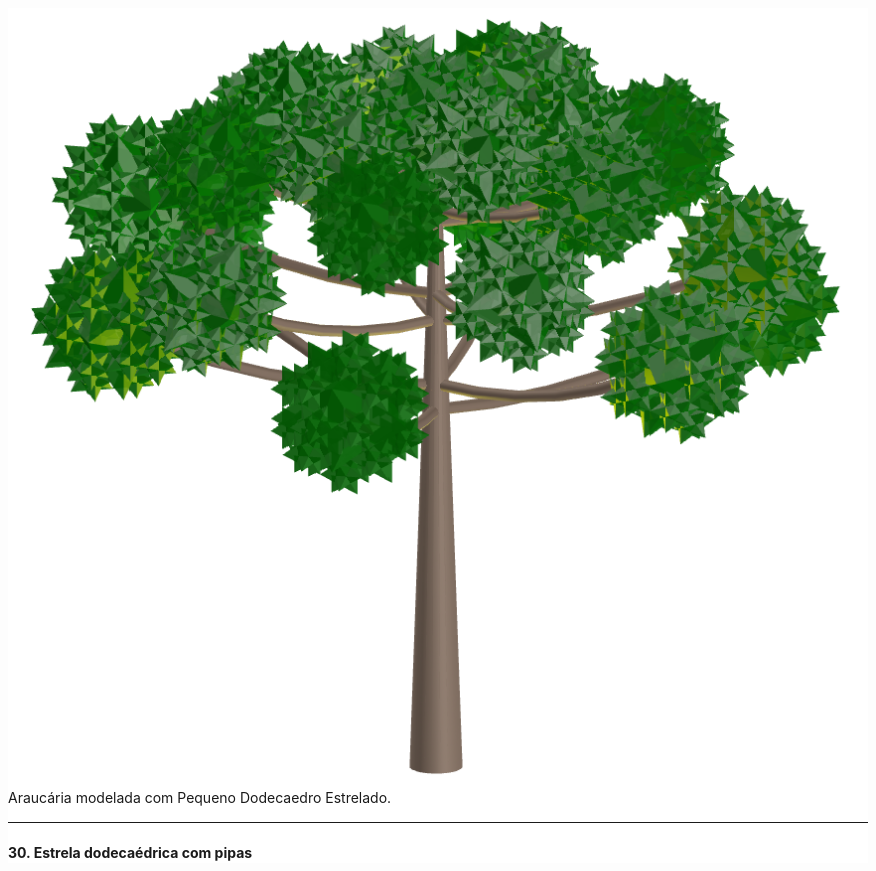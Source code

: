 <a href="../vr/Araucariapoly28.htm" target="_blank" title="modelo 3D" class="fotoA"><img src="../ar/28A.png" class="foto" alt="Araucária com Pequeno Dodecaedro Estrelado"></a>
 <br>Araucária modelada com Pequeno Dodecaedro Estrelado.
 <br>
<hr>
<h4>30. Estrela dodecaédrica com pipas</h4>